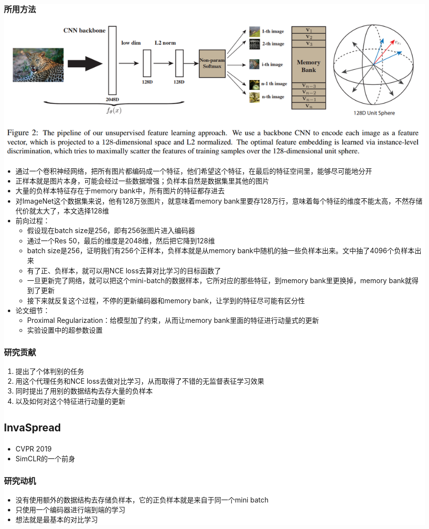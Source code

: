 ### 所用方法
![InstDisc model](../pictures/InstDisc%20model.png)
- 通过一个卷积神经网络，把所有图片都编码成一个特征，他们希望这个特征，在最后的特征空间里，能够尽可能地分开
- 正样本就是图片本身，可能会经过一些数据增强；负样本自然是数据集里其他的图片
- 大量的负样本特征存在于memory bank中，所有图片的特征都存进去
- 对ImageNet这个数据集来说，他有128万张图片，就意味着memory bank里要存128万行，意味着每个特征的维度不能太高，不然存储代价就太大了，本文选择128维
- 前向过程：
    - 假设现在batch size是256，即有256张图片进入编码器
    - 通过一个Res 50，最后的维度是2048维，然后把它降到128维
    - batch size是256，证明我们有256个正样本，负样本就是从memory bank中随机的抽一些负样本出来。文中抽了4096个负样本出来
    - 有了正、负样本，就可以用NCE loss去算对比学习的目标函数了
    - 一旦更新完了网络，就可以把这个mini-batch的数据样本，它所对应的那些特征，到memory bank里更换掉，memory bank就得到了更新
    - 接下来就反复这个过程，不停的更新编码器和memory bank，让学到的特征尽可能有区分性
- 论文细节：
    - Proximal Regularization：给模型加了约束，从而让memory bank里面的特征进行动量式的更新
    - 实验设置中的超参数设置

### 研究贡献
1. 提出了个体判别的任务
2. 用这个代理任务和NCE loss去做对比学习，从而取得了不错的无监督表征学习效果
3. 同时提出了用别的数据结构去存大量的负样本
4. 以及如何对这个特征进行动量的更新

## InvaSpread
- CVPR 2019
- SimCLR的一个前身

### 研究动机
- 没有使用额外的数据结构去存储负样本，它的正负样本就是来自于同一个mini batch
- 只使用一个编码器进行端到端的学习
- 想法就是最基本的对比学习

